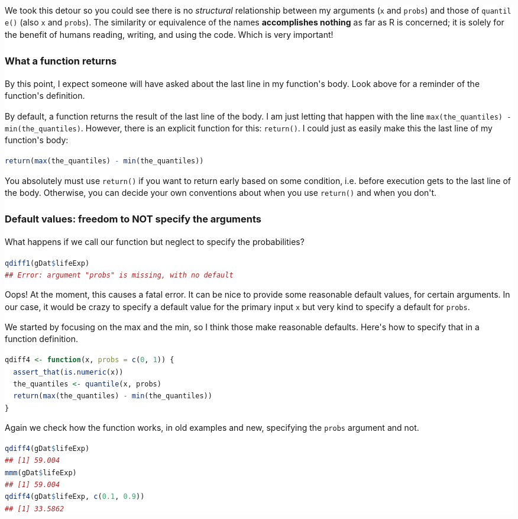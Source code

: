 We took this detour so you could see there is no *structural* relationship between my arguments (`x` and `probs`) and those of `quantile()` (also `x` and `probs`). The similarity or equivalence of the names __accomplishes nothing__ as far as R is concerned; it is solely for the benefit of humans reading, writing, and using the code. Which is very important!

### What a function returns

By this point, I expect someone will have asked about the last line in my function's body. Look above for a reminder of the function's definition.

By default, a function returns the result of the last line of the body. I am just letting that happen with the line `max(the_quantiles) - min(the_quantiles)`. However, there is an explicit function for this: `return()`. I could just as easily make this the last line of my function's body:


```r
return(max(the_quantiles) - min(the_quantiles))
```

You absolutely must use `return()` if you want to return early based on some condition, i.e. before execution gets to the last line of the body. Otherwise, you can decide your own conventions about when you use `return()` and when you don't.

### Default values: freedom to NOT specify the arguments

What happens if we call our function but neglect to specify the probabilities?


```r
qdiff1(gDat$lifeExp)
## Error: argument "probs" is missing, with no default
```

Oops! At the moment, this causes a fatal error. It can be nice to provide some reasonable default values, for certain arguments. In our case, it would be crazy to specify a default value for the primary input `x` but very kind to specify a default for `probs`.

We started by focusing on the max and the min, so I think those make reasonable defaults. Here's how to specify that in a function definition.


```r
qdiff4 <- function(x, probs = c(0, 1)) {
  assert_that(is.numeric(x))
  the_quantiles <- quantile(x, probs)
  return(max(the_quantiles) - min(the_quantiles))
}
```

Again we check how the function works, in old examples and new, specifying the `probs` argument and not.


```r
qdiff4(gDat$lifeExp)
## [1] 59.004
mmm(gDat$lifeExp)
## [1] 59.004
qdiff4(gDat$lifeExp, c(0.1, 0.9))
## [1] 33.5862
```
